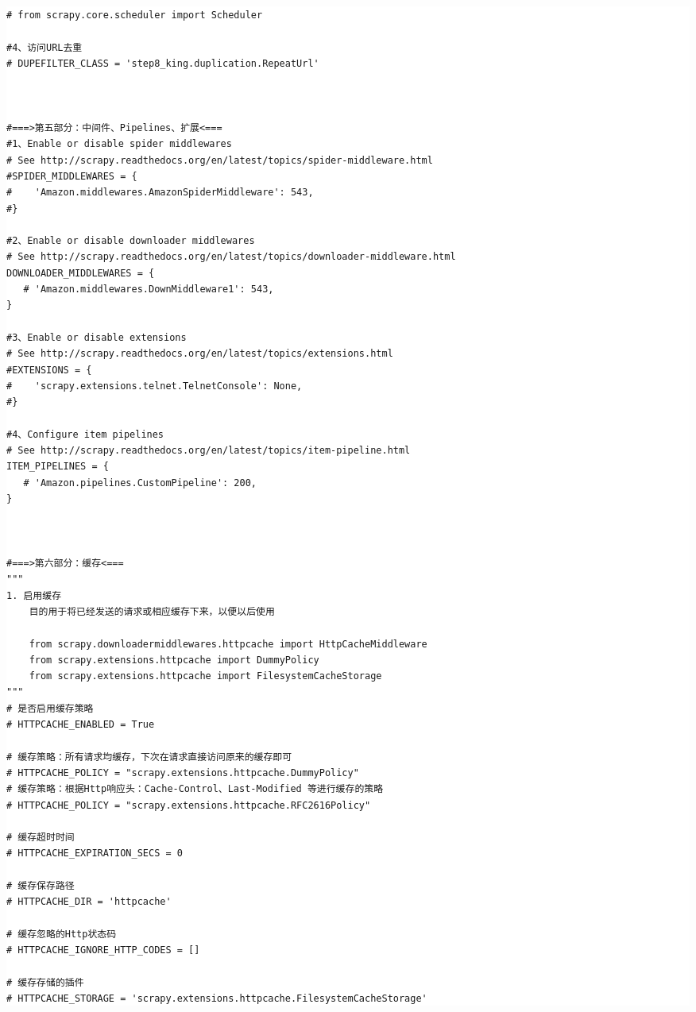 ```
# from scrapy.core.scheduler import Scheduler

#4、访问URL去重
# DUPEFILTER_CLASS = 'step8_king.duplication.RepeatUrl'



#===>第五部分：中间件、Pipelines、扩展<===
#1、Enable or disable spider middlewares
# See http://scrapy.readthedocs.org/en/latest/topics/spider-middleware.html
#SPIDER_MIDDLEWARES = {
#    'Amazon.middlewares.AmazonSpiderMiddleware': 543,
#}

#2、Enable or disable downloader middlewares
# See http://scrapy.readthedocs.org/en/latest/topics/downloader-middleware.html
DOWNLOADER_MIDDLEWARES = {
   # 'Amazon.middlewares.DownMiddleware1': 543,
}

#3、Enable or disable extensions
# See http://scrapy.readthedocs.org/en/latest/topics/extensions.html
#EXTENSIONS = {
#    'scrapy.extensions.telnet.TelnetConsole': None,
#}

#4、Configure item pipelines
# See http://scrapy.readthedocs.org/en/latest/topics/item-pipeline.html
ITEM_PIPELINES = {
   # 'Amazon.pipelines.CustomPipeline': 200,
}



#===>第六部分：缓存<===
"""
1. 启用缓存
    目的用于将已经发送的请求或相应缓存下来，以便以后使用
    
    from scrapy.downloadermiddlewares.httpcache import HttpCacheMiddleware
    from scrapy.extensions.httpcache import DummyPolicy
    from scrapy.extensions.httpcache import FilesystemCacheStorage
"""
# 是否启用缓存策略
# HTTPCACHE_ENABLED = True

# 缓存策略：所有请求均缓存，下次在请求直接访问原来的缓存即可
# HTTPCACHE_POLICY = "scrapy.extensions.httpcache.DummyPolicy"
# 缓存策略：根据Http响应头：Cache-Control、Last-Modified 等进行缓存的策略
# HTTPCACHE_POLICY = "scrapy.extensions.httpcache.RFC2616Policy"

# 缓存超时时间
# HTTPCACHE_EXPIRATION_SECS = 0

# 缓存保存路径
# HTTPCACHE_DIR = 'httpcache'

# 缓存忽略的Http状态码
# HTTPCACHE_IGNORE_HTTP_CODES = []

# 缓存存储的插件
# HTTPCACHE_STORAGE = 'scrapy.extensions.httpcache.FilesystemCacheStorage'
```